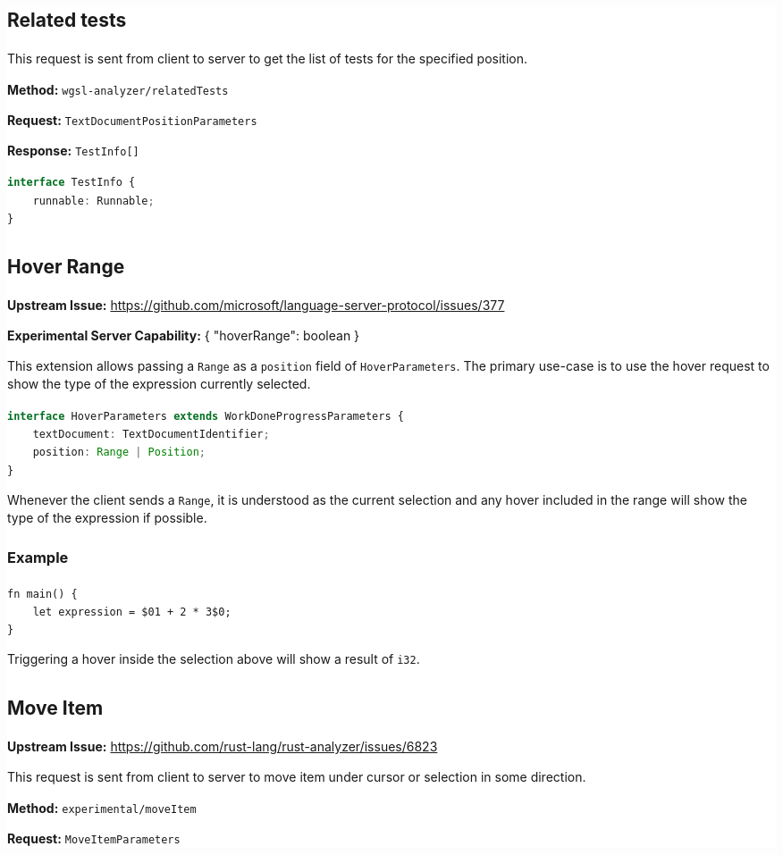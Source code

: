 ## Related tests

This request is sent from client to server to get the list of tests for the specified position.

**Method:** `wgsl-analyzer/relatedTests`

**Request:** `TextDocumentPositionParameters`

**Response:** `TestInfo[]`

```typescript
interface TestInfo {
    runnable: Runnable;
}
```

## Hover Range

**Upstream Issue:** <https://github.com/microsoft/language-server-protocol/issues/377>

**Experimental Server Capability:** { "hoverRange": boolean }

This extension allows passing a `Range` as a `position` field of `HoverParameters`.
The primary use-case is to use the hover request to show the type of the expression currently selected.

```typescript
interface HoverParameters extends WorkDoneProgressParameters {
    textDocument: TextDocumentIdentifier;
    position: Range | Position;
}
```

Whenever the client sends a `Range`, it is understood as the current selection and any hover included in the range will show the type of the expression if possible.

### Example

```wgsl
fn main() {
    let expression = $01 + 2 * 3$0;
}
```

Triggering a hover inside the selection above will show a result of `i32`.

## Move Item

**Upstream Issue:** <https://github.com/rust-lang/rust-analyzer/issues/6823>

This request is sent from client to server to move item under cursor or selection in some direction.

**Method:** `experimental/moveItem`

**Request:** `MoveItemParameters`
